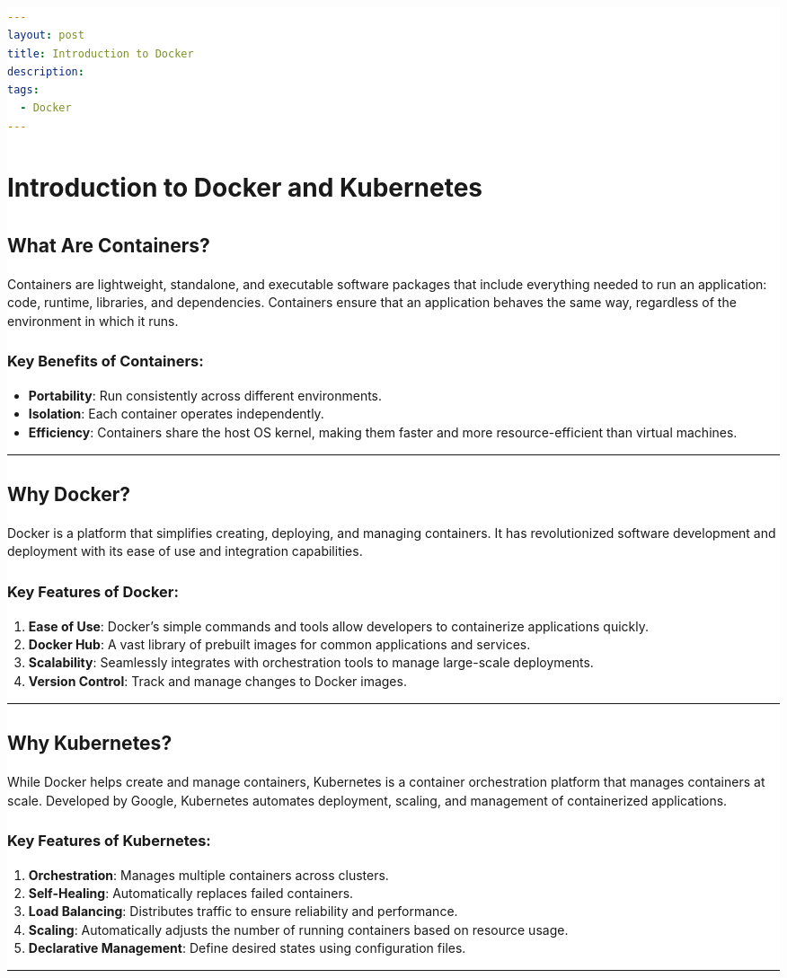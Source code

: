 ```yaml
---
layout: post
title: Introduction to Docker
description: 
tags:
  - Docker
---
```


# Introduction to Docker and Kubernetes

## What Are Containers?
Containers are lightweight, standalone, and executable software packages that include everything needed to run an application: code, runtime, libraries, and dependencies. Containers ensure that an application behaves the same way, regardless of the environment in which it runs.

### Key Benefits of Containers:
- **Portability**: Run consistently across different environments.
- **Isolation**: Each container operates independently.
- **Efficiency**: Containers share the host OS kernel, making them faster and more resource-efficient than virtual machines.

---

## Why Docker?
Docker is a platform that simplifies creating, deploying, and managing containers. It has revolutionized software development and deployment with its ease of use and integration capabilities.

### Key Features of Docker:
1. **Ease of Use**: Docker’s simple commands and tools allow developers to containerize applications quickly.
2. **Docker Hub**: A vast library of prebuilt images for common applications and services.
3. **Scalability**: Seamlessly integrates with orchestration tools to manage large-scale deployments.
4. **Version Control**: Track and manage changes to Docker images.

---

## Why Kubernetes?
While Docker helps create and manage containers, Kubernetes is a container orchestration platform that manages containers at scale. Developed by Google, Kubernetes automates deployment, scaling, and management of containerized applications.

### Key Features of Kubernetes:
1. **Orchestration**: Manages multiple containers across clusters.
2. **Self-Healing**: Automatically replaces failed containers.
3. **Load Balancing**: Distributes traffic to ensure reliability and performance.
4. **Scaling**: Automatically adjusts the number of running containers based on resource usage.
5. **Declarative Management**: Define desired states using configuration files.

---